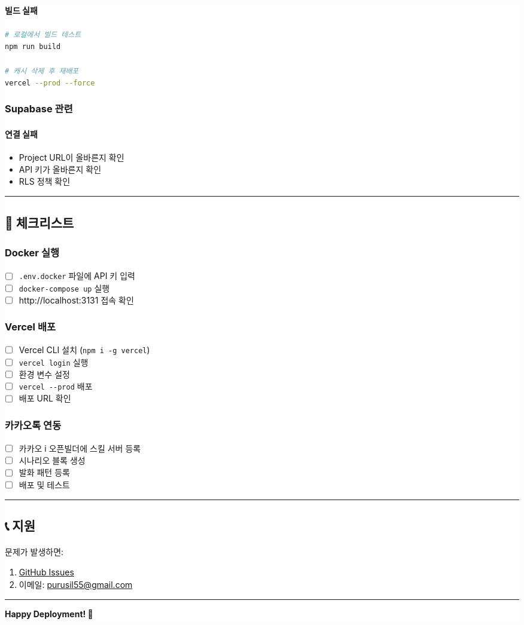 #### 빌드 실패
```bash
# 로컬에서 빌드 테스트
npm run build

# 캐시 삭제 후 재배포
vercel --prod --force
```

### Supabase 관련

#### 연결 실패
- Project URL이 올바른지 확인
- API 키가 올바른지 확인
- RLS 정책 확인

---

## 🎯 체크리스트

### Docker 실행
- [ ] `.env.docker` 파일에 API 키 입력
- [ ] `docker-compose up` 실행
- [ ] http://localhost:3131 접속 확인

### Vercel 배포
- [ ] Vercel CLI 설치 (`npm i -g vercel`)
- [ ] `vercel login` 실행
- [ ] 환경 변수 설정
- [ ] `vercel --prod` 배포
- [ ] 배포 URL 확인

### 카카오톡 연동
- [ ] 카카오 i 오픈빌더에 스킬 서버 등록
- [ ] 시나리오 블록 생성
- [ ] 발화 패턴 등록
- [ ] 배포 및 테스트

---

## 📞 지원

문제가 발생하면:
1. [GitHub Issues](https://github.com/your-username/luck-chatbot/issues)
2. 이메일: purusil55@gmail.com

---

**Happy Deployment! 🚀**